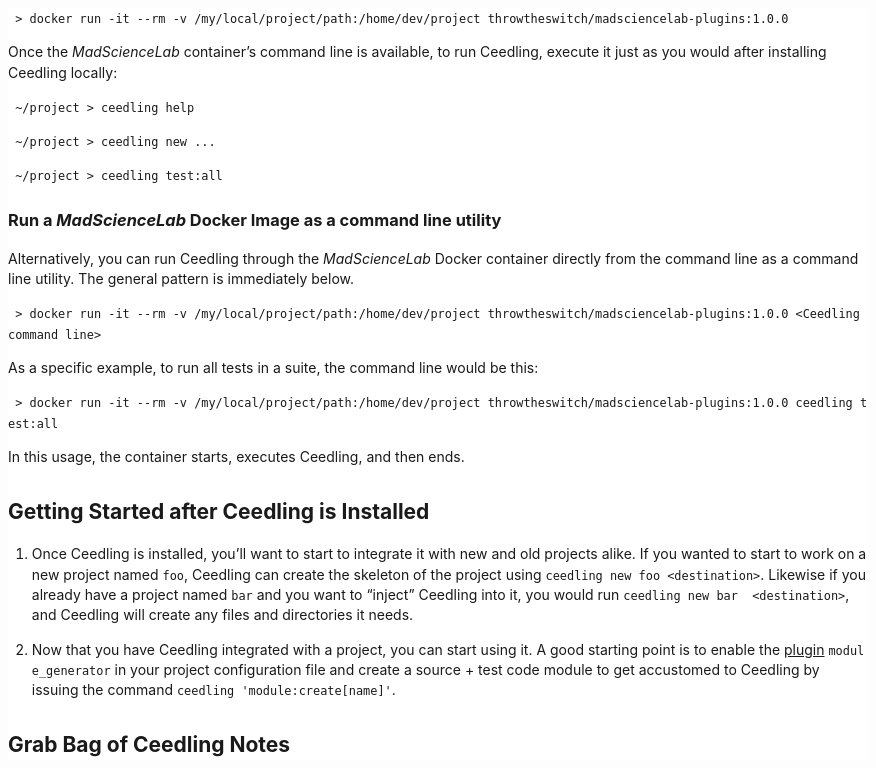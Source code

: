 ```shell
 > docker run -it --rm -v /my/local/project/path:/home/dev/project throwtheswitch/madsciencelab-plugins:1.0.0
```

Once the _MadScienceLab_ container’s command line is available, to run Ceedling, execute it just as you would after installing Ceedling locally:

```shell
 ~/project > ceedling help
```

```shell
 ~/project > ceedling new ...
```

```shell
 ~/project > ceedling test:all
```

### Run a _MadScienceLab_ Docker Image as a command line utility

Alternatively, you can run Ceedling through the _MadScienceLab_ Docker container directly from the command line as a command line utility. The general pattern is immediately below.

```shell
 > docker run -it --rm -v /my/local/project/path:/home/dev/project throwtheswitch/madsciencelab-plugins:1.0.0 <Ceedling command line>
```

As a specific example, to run all tests in a suite, the command line would be this:

```shell
 > docker run -it --rm -v /my/local/project/path:/home/dev/project throwtheswitch/madsciencelab-plugins:1.0.0 ceedling test:all
```

In this usage, the container starts, executes Ceedling, and then ends.

[docker-overview]: https://www.ibm.com/topics/docker
[docker-install]: https://www.docker.com/products/docker-desktop/

[docker-image-base]: https://hub.docker.com/repository/docker/throwtheswitch/madsciencelab
[docker-image-plugins]: https://hub.docker.com/repository/docker/throwtheswitch/madsciencelab-plugins
[docker-image-arm]: https://hub.docker.com/repository/docker/throwtheswitch/madsciencelab-arm-none-eabi
[docker-image-arm-plugins]: https://hub.docker.com/repository/docker/throwtheswitch/madsciencelab-arm-none-eabi-plugins

## Getting Started after Ceedling is Installed

1. Once Ceedling is installed, you’ll want to start to integrate it with new
   and old projects alike. If you wanted to start to work on a new project
   named `foo`, Ceedling can create the skeleton of the project using `ceedling
   new foo <destination>`. Likewise if you already have a project named `bar` 
   and you want to “inject” Ceedling into it, you would run `ceedling new bar 
   <destination>`, and Ceedling will create any files and directories it needs.

1. Now that you have Ceedling integrated with a project, you can start using it.
   A good starting point is to enable the [plugin](#ceedling-plugins) 
   `module_generator` in your project configuration file and create a source +
   test code module to get accustomed to Ceedling by issuing the command 
   `ceedling 'module:create[name]'`.

## Grab Bag of Ceedling Notes


[CC4SA]: https://creativecommons.org/licenses/by-sa/4.0/deed.en
[GCC]: https://gcc.gnu.org
[quick-start-1]: #ceedling-installation--set-up
[quick-start-2]: #commented-sample-test-file
[quick-start-3]: #simple-sample-project-file
[quick-start-4]: #now-what-how-do-i-make-it-go-the-command-line
[quick-start-5]: #the-almighty-project-configuration-file-in-glorious-yaml
[packet-section-1]:  #ceedling-a-c-build-system-for-all-your-mad-scientisting-needs
[packet-section-2]:  #ceedling-unity-and-c-mocks-testing-abilities
[packet-section-3]:  #how-does-a-test-case-even-work
[packet-section-4]:  #commented-sample-test-file
[packet-section-5]:  #anatomy-of-a-test-suite
[packet-section-6]:  #ceedling-installation--set-up
[packet-section-7]:  #now-what-how-do-i-make-it-go-the-command-line
[packet-section-8]:  #important-conventions--behaviors
[packet-section-9]:  #using-unity-cmock--cexception
[packet-section-10]: #how-to-load-a-project-configuration-you-have-options-my-friend
[packet-section-11]: #the-almighty-ceedling-project-configuration-file-in-glorious-yaml
[packet-section-12]: #which-ceedling
[packet-section-13]: #build-directive-macros
[packet-section-14]: #ceedling-plugins
[packet-section-15]: #global-collections
[example-config-file]: ../assets/project_as_gem.yml
[project-configuration]: #the-almighty-ceedling-project-configuration-file-in-glorious-yaml
[tdd]: http://en.wikipedia.org/wiki/Test-driven_development
[Ruby]: http://www.ruby-lang.org/en/
[Rake]: http://rubyrake.org/
[Make]: http://en.wikipedia.org/wiki/Make_(software)
[YAML]: http://en.wikipedia.org/wiki/Yaml
[serialize]: http://en.wikipedia.org/wiki/Serialization
[yaml-anchors-aliases]: https://blog.daemonl.com/2016/02/yaml.html
[Unity]: http://github.com/ThrowTheSwitch/Unity
[unit-testing]: http://en.wikipedia.org/wiki/Unit_testing
[CMock]: http://github.com/ThrowTheSwitch/CMock
[test-doubles]: https://blog.pragmatists.com/test-doubles-fakes-mocks-and-stubs-1a7491dfa3da
[FFF]: https://github.com/meekrosoft/fff
[FFF-plugin]: ../plugins/fff
[interaction-based-tests]: http://martinfowler.com/articles/mocksArentStubs.html
[CException]: http://github.com/ThrowTheSwitch/CException
[exn]: http://en.wikipedia.org/wiki/Exception_handling
[setjmp]: http://en.wikipedia.org/wiki/Setjmp.h
[tts-which-build]: https://throwtheswitch.org/build/which
[tts-build-cross]: https://throwtheswitch.org/build/cross 
[tts-build-native]: https://throwtheswitch.org/build/native
[conventions-and-behaviors]: #important-conventions--behaviors
[ruby-gem]: http://docs.rubygems.org/read/chapter/1
[ruby-install]: http://www.ruby-lang.org/en/downloads/
[rubygems-repo]: http://rubygems.org
[project-settings]: #project-global-project-settings
[anatomy-test-suite]: #anatomy-of-a-test-suite
[helpful-definitions]: #hold-on-back-up-ruby-rake-yaml-unity-cmock-cexception
[conventions]: #important-conventions--behaviors
[cmock-yaml-config]: #cmock-configure-cmocks-code-generation--compilation
[test-search-paths]: #search-paths-for-test-builds
[mixins-config-section]: #base-project-configuration-file-mixins-section-entries
[MinGW]: http://www.mingw.org/
[inline-ruby-string-expansion]: #inline-ruby-string-expansion
  [command-line]: #now-what-how-do-i-make-it-go-the-command-line
  [test-preprocessing]: #preprocessing-behavior-for-tests
  [gdb]: https://www.sourceware.org/gdb/